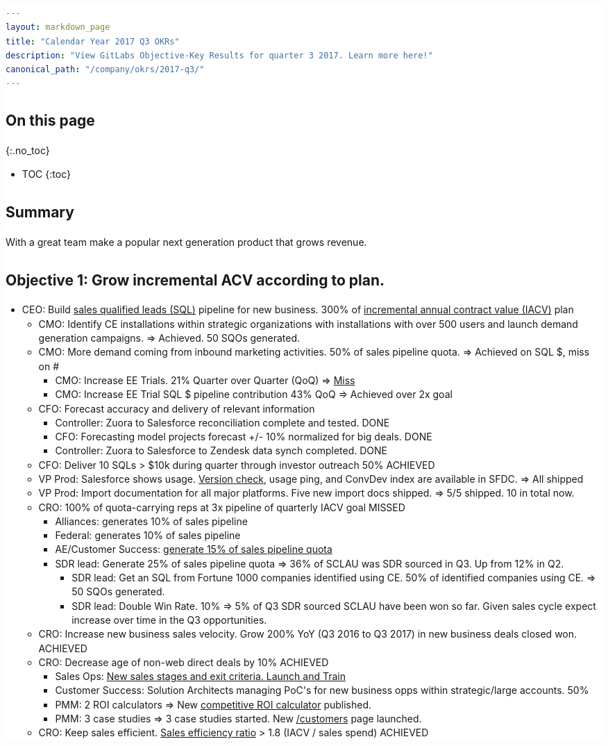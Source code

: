 ```yaml
---
layout: markdown_page
title: "Calendar Year 2017 Q3 OKRs"
description: "View GitLabs Objective-Key Results for quarter 3 2017. Learn more here!"
canonical_path: "/company/okrs/2017-q3/"
---
```


## On this page
{:.no_toc}

- TOC
{:toc}

## Summary

With a great team make a popular next generation product that grows revenue.


## Objective 1: Grow incremental ACV according to plan.

* CEO: Build [sales qualified leads (SQL)](/handbook/marketing/business-development/#sql) pipeline for new business. 300% of [incremental annual contract value (IACV)](/handbook/finance/#iacv) plan
  * CMO: Identify CE installations within strategic organizations with installations with over 500 users and launch demand generation campaigns. => Achieved. 50 SQOs generated.
  * CMO: More demand coming from inbound marketing activities. 50% of sales pipeline quota. => Achieved on SQL $, miss on #
    * CMO: Increase EE Trials. 21% Quarter over Quarter (QoQ) => [Miss](https://gitlab.com/gitlab-com/marketing/issues/1458)
    * CMO: Increase EE Trial SQL $ pipeline contribution 43% QoQ => Achieved over 2x goal
  * CFO: Forecast accuracy and delivery of relevant information
    * Controller: Zuora to Salesforce reconciliation complete and tested. DONE
    * CFO: Forecasting model projects forecast +/- 10% normalized for big deals. DONE
    * Controller: Zuora to Salesforce to Zendesk data synch completed. DONE
  * CFO: Deliver 10 SQLs > $10k during quarter through investor outreach 50% ACHIEVED
  * VP Prod: Salesforce shows usage. [Version check](https://gitlab.com/gitlab-com/salesforce/issues/104), usage ping, and ConvDev index are available in SFDC. => All shipped
  * VP Prod: Import documentation for all major platforms. Five new import docs shipped. => 5/5 shipped. 10 in total now.
  * CRO: 100% of quota-carrying reps at 3x pipeline of quarterly IACV goal MISSED
    * Alliances: generates 10% of sales pipeline
    * Federal: generates 10% of sales pipeline
    * AE/Customer Success: [generate 15% of sales pipeline quota](https://na34.salesforce.com/00O61000003npUd)
    * SDR lead: Generate 25% of sales pipeline quota => 36% of SCLAU was SDR sourced in Q3. Up from 12% in Q2.
      * SDR lead: Get an SQL from Fortune 1000 companies identified using CE. 50% of identified companies using CE. => 50 SQOs generated.
      * SDR lead: Double Win Rate. 10% => 5% of Q3 SDR sourced SCLAU have been won so far. Given sales cycle expect increase over time in the Q3 opportunities.
  * CRO: Increase new business sales velocity. Grow 200% YoY (Q3 2016 to Q3 2017) in new business deals closed won. ACHIEVED
  * CRO: Decrease age of non-web direct deals by 10% ACHIEVED
    * Sales Ops: [New sales stages and exit criteria. Launch and Train](https://gitlab.com/gitlab-com/sales/issues/120)
    * Customer Success: Solution Architects managing PoC's for new business opps within strategic/large accounts. 50%
    * PMM: 2 ROI calculators => New [competitive ROI calculator](/calculator/roi/replace/) published.
    * PMM: 3 case studies => 3 case studies started. New [/customers](/customers/) page launched.
  * CRO: Keep sales efficient. [Sales efficiency ratio](/handbook/finance/#definitions) > 1.8 (IACV / sales spend) ACHIEVED